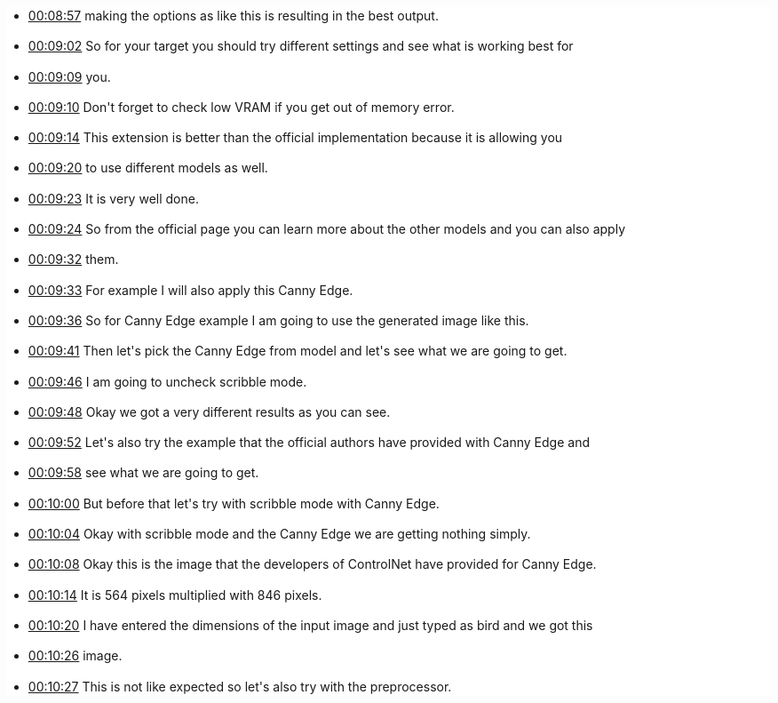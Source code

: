 - [00:08:57](https://www.youtube.com/watch?v=vhqqmkTBMlU&t=537) making the options as like this is resulting in the best output.

- [00:09:02](https://www.youtube.com/watch?v=vhqqmkTBMlU&t=542) So for your target you should try different settings and see what is working best for

- [00:09:09](https://www.youtube.com/watch?v=vhqqmkTBMlU&t=549) you.

- [00:09:10](https://www.youtube.com/watch?v=vhqqmkTBMlU&t=550) Don't forget to check low VRAM if you get out of memory error.

- [00:09:14](https://www.youtube.com/watch?v=vhqqmkTBMlU&t=554) This extension is better than the official implementation because it is allowing you

- [00:09:20](https://www.youtube.com/watch?v=vhqqmkTBMlU&t=560) to use different models as well.

- [00:09:23](https://www.youtube.com/watch?v=vhqqmkTBMlU&t=563) It is very well done.

- [00:09:24](https://www.youtube.com/watch?v=vhqqmkTBMlU&t=564) So from the official page you can learn more about the other models and you can also apply

- [00:09:32](https://www.youtube.com/watch?v=vhqqmkTBMlU&t=572) them.

- [00:09:33](https://www.youtube.com/watch?v=vhqqmkTBMlU&t=573) For example I will also apply this Canny Edge.

- [00:09:36](https://www.youtube.com/watch?v=vhqqmkTBMlU&t=576) So for Canny Edge example I am going to use the generated image like this.

- [00:09:41](https://www.youtube.com/watch?v=vhqqmkTBMlU&t=581) Then let's pick the Canny Edge from model and let's see what we are going to get.

- [00:09:46](https://www.youtube.com/watch?v=vhqqmkTBMlU&t=586) I am going to uncheck scribble mode.

- [00:09:48](https://www.youtube.com/watch?v=vhqqmkTBMlU&t=588) Okay we got a very different results as you can see.

- [00:09:52](https://www.youtube.com/watch?v=vhqqmkTBMlU&t=592) Let's also try the example that the official authors have provided with Canny Edge and

- [00:09:58](https://www.youtube.com/watch?v=vhqqmkTBMlU&t=598) see what we are going to get.

- [00:10:00](https://www.youtube.com/watch?v=vhqqmkTBMlU&t=600) But before that let's try with scribble mode with Canny Edge.

- [00:10:04](https://www.youtube.com/watch?v=vhqqmkTBMlU&t=604) Okay with scribble mode and the Canny Edge we are getting nothing simply.

- [00:10:08](https://www.youtube.com/watch?v=vhqqmkTBMlU&t=608) Okay this is the image that the developers of ControlNet have provided for Canny Edge.

- [00:10:14](https://www.youtube.com/watch?v=vhqqmkTBMlU&t=614) It is 564 pixels multiplied with 846 pixels.

- [00:10:20](https://www.youtube.com/watch?v=vhqqmkTBMlU&t=620) I have entered the dimensions of the input image and just typed as bird and we got this

- [00:10:26](https://www.youtube.com/watch?v=vhqqmkTBMlU&t=626) image.

- [00:10:27](https://www.youtube.com/watch?v=vhqqmkTBMlU&t=627) This is not like expected so let's also try with the preprocessor.
